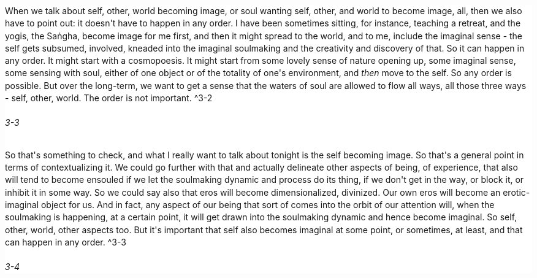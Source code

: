 When we talk about <span class="firstLink"><a aria-label-position="top" aria-label="The Self" data-href="The Self" class="internal-link">self, other, world</a></span> becoming <span class="firstLink"><a data-href="image" class="internal-link">image</a></span>, or <span class="firstLink"><a data-href="soul" class="internal-link">soul</a></span> wanting self, other, and world to become <span class="otherLink"><a data-href="image" class="internal-link">image</a></span>, all, then we also have to point out: it doesn't have to happen in any order. I have been sometimes sitting, for instance, teaching a <span class="firstLink"><a data-href="retreat" class="internal-link">retreat</a></span>, and the yogis, the <span class="firstLink"><a aria-label-position="top" aria-label="Sangha" data-href="Sangha" class="internal-link">Saṅgha</a></span>, become <span class="otherLink"><a data-href="image" class="internal-link">image</a></span> for me first, and then it might spread to the world, and to me, include the <span class="firstLink"><a aria-label-position="top" aria-label="Imaginal" data-href="Imaginal" class="internal-link">imaginal sense</a></span> - <span class="firstLink"><a data-href="the self" class="internal-link">the self</a></span> gets subsumed, involved, kneaded into the <span class="firstLink"><a data-href="imaginal" class="internal-link">imaginal</a></span> <span class="firstLink"><a data-href="soulmaking" class="internal-link">soulmaking</a></span> and the creativity and discovery of that. So it can happen in any order. It might start with a <span class="firstLink"><a aria-label-position="top" aria-label="Cosmology" data-href="Cosmology" class="internal-link">cosmopoesis</a></span>. It might start from some lovely sense of <span class="firstLink"><a data-href="nature" class="internal-link">nature</a></span> opening up, some <span class="otherLink"><a aria-label-position="top" aria-label="Imaginal" data-href="Imaginal" class="internal-link">imaginal sense</a></span>, some <span class="firstLink"><a aria-label-position="top" aria-label="Soul" data-href="Soul" class="internal-link">sensing with soul</a></span>, either of one object or of the totality of one's environment, and _then_ move to <span class="otherLink"><a data-href="the self" class="internal-link">the self</a></span>. So any order is possible. But over the long-term, we want to get a sense that the waters of <span class="otherLink"><a data-href="soul" class="internal-link">soul</a></span> are allowed to flow all ways, all those three ways - <span class="otherLink"><a aria-label-position="top" aria-label="The Self" data-href="The Self" class="internal-link">self, other, world</a></span>. The order is not important<span class="firstLink"><a aria-label-position="top" aria-label="Daimon, Refracted > Any order is possible" data-href="Daimon, Refracted#Any order is possible" class="internal-link">.</a></span> ^3-2
###### 3-3
So that's something to check, and what I really want to talk about tonight is <span class="firstLink"><a data-href="the self" class="internal-link">the self</a></span> becoming <span class="firstLink"><a data-href="image" class="internal-link">image</a></span>. So that's a general point in terms of contextualizing it. We could go further with that and actually <span class="firstLink"><a aria-label-position="top" aria-label="Delineations" data-href="Delineations" class="internal-link">delineate</a></span> other aspects of being, of <span class="firstLink"><a data-href="experience" class="internal-link">experience</a></span>, that also will tend to become <span class="firstLink"><a aria-label-position="top" aria-label="Soul" data-href="Soul" class="internal-link">ensouled</a></span> if we let the <span class="firstLink"><a data-href="soulmaking dynamic" class="internal-link">soulmaking dynamic</a></span> and process do its thing, if we don't get in the way, or block it, or inhibit it in some way. So we could say also that <span class="firstLink"><a data-href="eros" class="internal-link">eros</a></span> will become dimensionalized, divinized. Our own <span class="otherLink"><a data-href="eros" class="internal-link">eros</a></span> will become an <span class="firstLink"><a aria-label-position="top" aria-label="Imaginal" data-href="Imaginal" class="internal-link">erotic-imaginal object</a></span> for us. And in fact, any aspect of our being that sort of comes into the orbit of our <span class="firstLink"><a data-href="attention" class="internal-link">attention</a></span> will, when the <span class="firstLink"><a data-href="soulmaking" class="internal-link">soulmaking</a></span> is happening, at a certain point, it will get drawn into the <span class="otherLink"><a data-href="soulmaking dynamic" class="internal-link">soulmaking dynamic</a></span> and hence become <span class="firstLink"><a data-href="imaginal" class="internal-link">imaginal</a></span>. So <span class="firstLink"><a aria-label-position="top" aria-label="The Self" data-href="The Self" class="internal-link">self, other, world</a></span>, other aspects too. But it's important that self also becomes <span class="otherLink"><a data-href="imaginal" class="internal-link">imaginal</a></span> at some point, or sometimes, at least, and that can happen in any order<span class="firstLink"><a aria-label-position="top" aria-label="Daimon, Refracted > Any aspect of our being can be drawn into the soulmaking dynamic" data-href="Daimon, Refracted#Any aspect of our being can be drawn into the soulmaking dynamic" class="internal-link">.</a></span> ^3-3
###### 3-4
